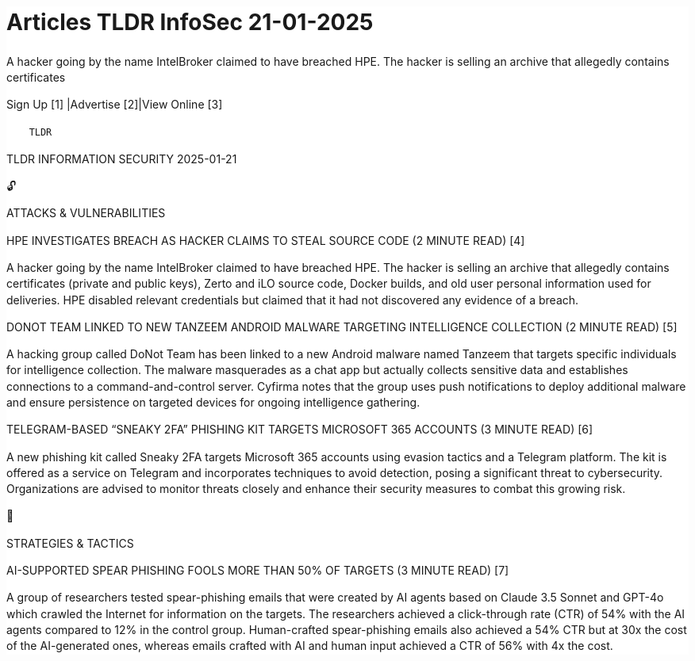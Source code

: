 # Articles TLDR InfoSec 21-01-2025

A hacker going by the name IntelBroker claimed to have breached HPE.
The hacker is selling an archive that allegedly contains
certificates ‌ ‌ ‌ ‌ ‌ ‌ ‌ ‌ ‌ ‌ ‌ ‌ ‌ ‌ ‌ ‌ ‌ ‌ ‌ ‌ ‌ ‌ ‌ ‌ ‌ ‌  ‌ ‌ ‌ ‌ ‌ ‌ ‌ ‌ ‌ ‌ ‌ ‌ ‌ ‌ ‌ ‌ ‌ ‌ ‌ ‌ ‌ ‌ ‌ ‌ ‌ ‌ 


 Sign Up [1] |Advertise [2]|View Online [3] 

		TLDR 

TLDR INFORMATION SECURITY 2025-01-21

🔓 

ATTACKS & VULNERABILITIES

 HPE INVESTIGATES BREACH AS HACKER CLAIMS TO STEAL SOURCE CODE (2
MINUTE READ) [4] 

 A hacker going by the name IntelBroker claimed to have breached HPE.
The hacker is selling an archive that allegedly contains certificates
(private and public keys), Zerto and iLO source code, Docker builds,
and old user personal information used for deliveries. HPE disabled
relevant credentials but claimed that it had not discovered any
evidence of a breach. 

 DONOT TEAM LINKED TO NEW TANZEEM ANDROID MALWARE TARGETING
INTELLIGENCE COLLECTION (2 MINUTE READ) [5] 

 A hacking group called DoNot Team has been linked to a new Android
malware named Tanzeem that targets specific individuals for
intelligence collection. The malware masquerades as a chat app but
actually collects sensitive data and establishes connections to a
command-and-control server. Cyfirma notes that the group uses push
notifications to deploy additional malware and ensure persistence on
targeted devices for ongoing intelligence gathering. 

 TELEGRAM-BASED “SNEAKY 2FA” PHISHING KIT TARGETS MICROSOFT 365
ACCOUNTS (3 MINUTE READ) [6] 

 A new phishing kit called Sneaky 2FA targets Microsoft 365 accounts
using evasion tactics and a Telegram platform. The kit is offered as a
service on Telegram and incorporates techniques to avoid detection,
posing a significant threat to cybersecurity. Organizations are
advised to monitor threats closely and enhance their security measures
to combat this growing risk. 

🧠 

STRATEGIES & TACTICS

 AI-SUPPORTED SPEAR PHISHING FOOLS MORE THAN 50% OF TARGETS (3 MINUTE
READ) [7] 

 A group of researchers tested spear-phishing emails that were created
by AI agents based on Claude 3.5 Sonnet and GPT-4o which crawled the
Internet for information on the targets. The researchers achieved a
click-through rate (CTR) of 54% with the AI agents compared to 12% in
the control group. Human-crafted spear-phishing emails also achieved a
54% CTR but at 30x the cost of the AI-generated ones, whereas emails
crafted with AI and human input achieved a CTR of 56% with 4x the
cost. 
